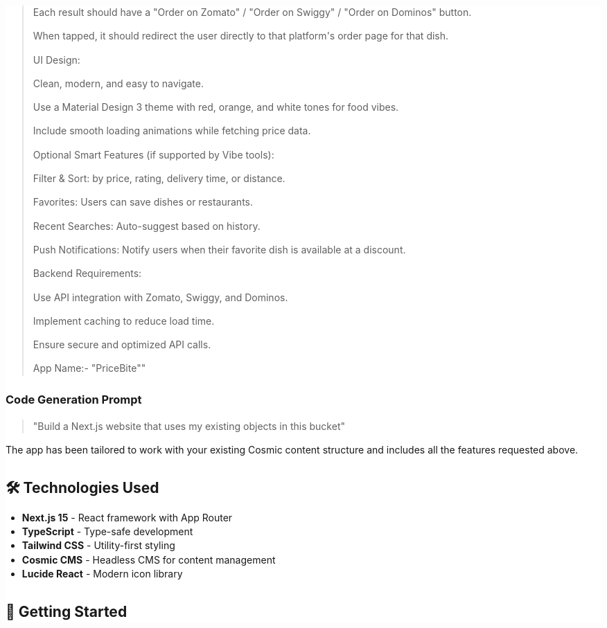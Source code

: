 >
> Each result should have a "Order on Zomato" / "Order on Swiggy" / "Order on Dominos" button.
>
> When tapped, it should redirect the user directly to that platform's order page for that dish.
>
> UI Design:
>
> Clean, modern, and easy to navigate.
>
> Use a Material Design 3 theme with red, orange, and white tones for food vibes.
>
> Include smooth loading animations while fetching price data.
>
> Optional Smart Features (if supported by Vibe tools):
>
> Filter & Sort: by price, rating, delivery time, or distance.
>
> Favorites: Users can save dishes or restaurants.
>
> Recent Searches: Auto-suggest based on history.
>
> Push Notifications: Notify users when their favorite dish is available at a discount.
>
> Backend Requirements:
>
> Use API integration with Zomato, Swiggy, and Dominos.
>
> Implement caching to reduce load time.
>
> Ensure secure and optimized API calls.
>
> App Name:-
> "PriceBite""

### Code Generation Prompt

> "Build a Next.js website that uses my existing objects in this bucket"

The app has been tailored to work with your existing Cosmic content structure and includes all the features requested above.

## 🛠 Technologies Used

- **Next.js 15** - React framework with App Router
- **TypeScript** - Type-safe development
- **Tailwind CSS** - Utility-first styling
- **Cosmic CMS** - Headless CMS for content management
- **Lucide React** - Modern icon library

## 🚀 Getting Started
